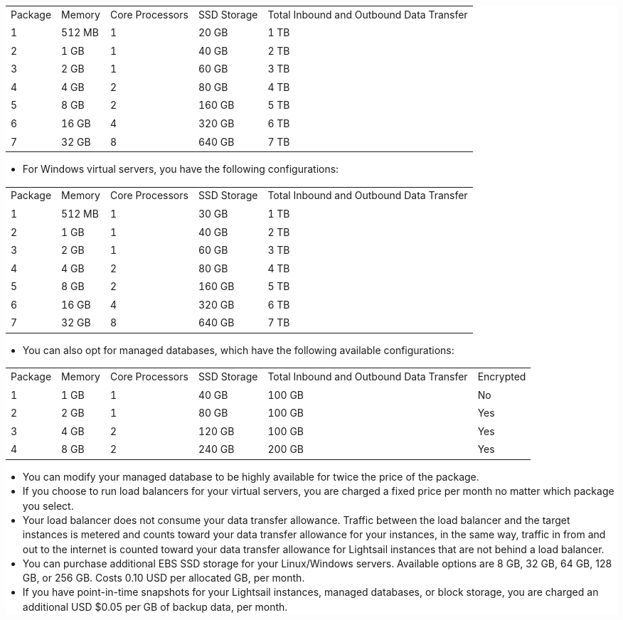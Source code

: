 
|   |   |   |   |   |
|---|---|---|---|---|
|Package|Memory|Core Processors|SSD Storage|Total Inbound and Outbound Data Transfer|
|1|512 MB|1|20 GB|1 TB|
|2|1 GB|1|40 GB|2 TB|
|3|2 GB|1|60 GB|3 TB|
|4|4 GB|2|80 GB|4 TB|
|5|8 GB|2|160 GB|5 TB|
|6|16 GB|4|320 GB|6 TB|
|7|32 GB|8|640 GB|7 TB|

- For Windows virtual servers, you have the following configurations:

|   |   |   |   |   |
|---|---|---|---|---|
|Package|Memory|Core Processors|SSD Storage|Total Inbound and Outbound Data Transfer|
|1|512 MB|1|30 GB|1 TB|
|2|1 GB|1|40 GB|2 TB|
|3|2 GB|1|60 GB|3 TB|
|4|4 GB|2|80 GB|4 TB|
|5|8 GB|2|160 GB|5 TB|
|6|16 GB|4|320 GB|6 TB|
|7|32 GB|8|640 GB|7 TB|

- You can also opt for managed databases, which have the following available configurations:

|   |   |   |   |   |   |
|---|---|---|---|---|---|
|Package|Memory|Core Processors|SSD Storage|Total Inbound and Outbound Data Transfer|Encrypted|
|1|1 GB|1|40 GB|100 GB|No|
|2|2 GB|1|80 GB|100 GB|Yes|
|3|4 GB|2|120 GB|100 GB|Yes|
|4|8 GB|2|240 GB|200 GB|Yes|

- You can modify your managed database to be highly available for twice the price of the package.
- If you choose to run load balancers for your virtual servers, you are charged a fixed price per month no matter which package you select.
- Your load balancer does not consume your data transfer allowance. Traffic between the load balancer and the target instances is metered and counts toward your data transfer allowance for your instances, in the same way, traffic in from and out to the internet is counted toward your data transfer allowance for Lightsail instances that are not behind a load balancer.
- You can purchase additional EBS SSD storage for your Linux/Windows servers. Available options are 8 GB, 32 GB, 64 GB, 128 GB, or 256 GB. Costs 0.10 USD per allocated GB, per month.
- If you have point-in-time snapshots for your Lightsail instances, managed databases, or block storage, you are charged an additional USD $0.05 per GB of backup data, per month.
